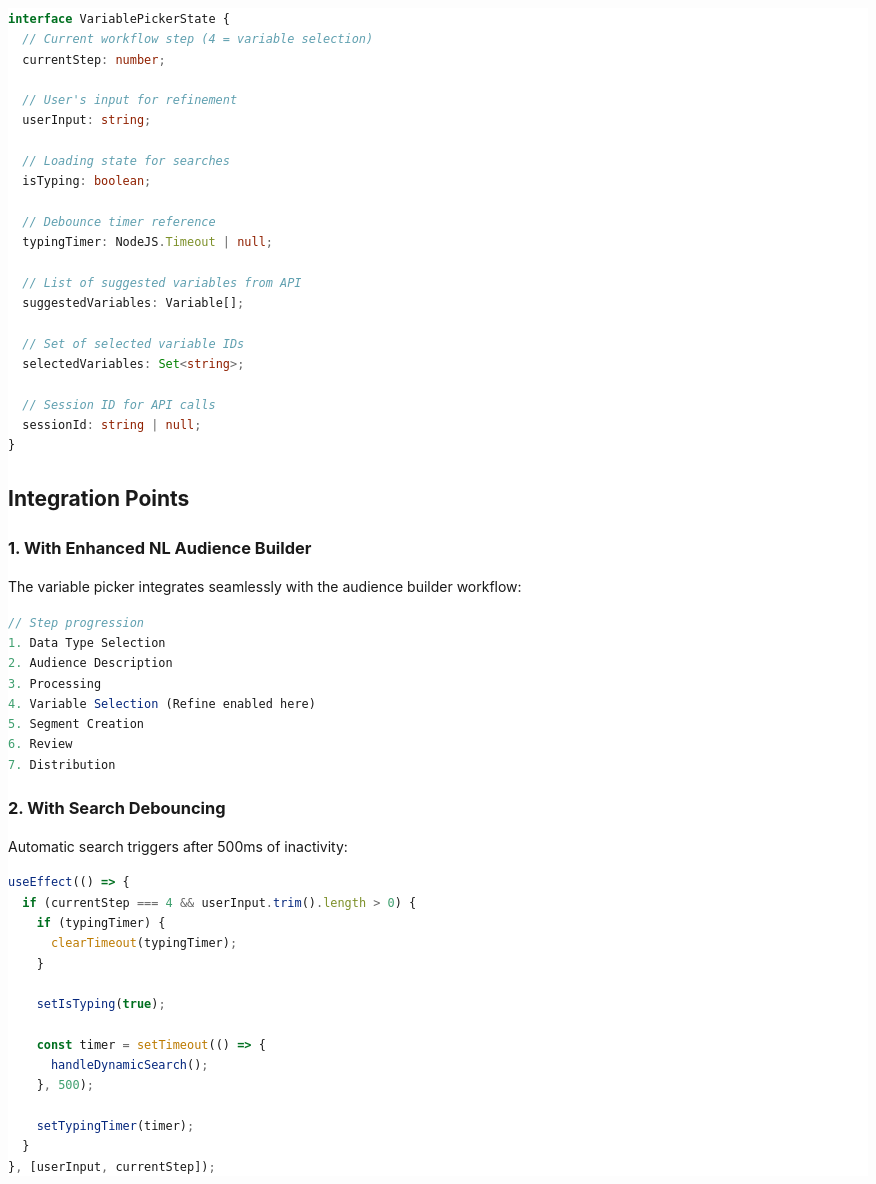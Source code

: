 ```typescript
interface VariablePickerState {
  // Current workflow step (4 = variable selection)
  currentStep: number;
  
  // User's input for refinement
  userInput: string;
  
  // Loading state for searches
  isTyping: boolean;
  
  // Debounce timer reference
  typingTimer: NodeJS.Timeout | null;
  
  // List of suggested variables from API
  suggestedVariables: Variable[];
  
  // Set of selected variable IDs
  selectedVariables: Set<string>;
  
  // Session ID for API calls
  sessionId: string | null;
}
```

## Integration Points

### 1. With Enhanced NL Audience Builder

The variable picker integrates seamlessly with the audience builder workflow:

```typescript
// Step progression
1. Data Type Selection
2. Audience Description
3. Processing
4. Variable Selection (Refine enabled here)
5. Segment Creation
6. Review
7. Distribution
```

### 2. With Search Debouncing

Automatic search triggers after 500ms of inactivity:

```typescript
useEffect(() => {
  if (currentStep === 4 && userInput.trim().length > 0) {
    if (typingTimer) {
      clearTimeout(typingTimer);
    }
    
    setIsTyping(true);
    
    const timer = setTimeout(() => {
      handleDynamicSearch();
    }, 500);
    
    setTypingTimer(timer);
  }
}, [userInput, currentStep]);
```
